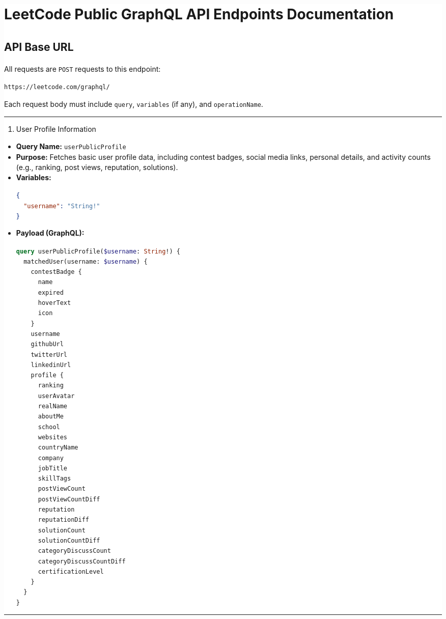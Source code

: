 # LeetCode Public GraphQL API Endpoints Documentation

## API Base URL

All requests are `POST` requests to this endpoint:

```
https://leetcode.com/graphql/
```

Each request body must include `query`, `variables` (if any), and `operationName`.

---

1. User Profile Information

- **Query Name:** `userPublicProfile`
- **Purpose:** Fetches basic user profile data, including contest badges, social media links, personal details, and activity counts (e.g., ranking, post views, reputation, solutions).
- **Variables:**
  ```json
  {
    "username": "String!"
  }
  ```
- **Payload (GraphQL):**
  ```graphql
  query userPublicProfile($username: String!) {
    matchedUser(username: $username) {
      contestBadge {
        name
        expired
        hoverText
        icon
      }
      username
      githubUrl
      twitterUrl
      linkedinUrl
      profile {
        ranking
        userAvatar
        realName
        aboutMe
        school
        websites
        countryName
        company
        jobTitle
        skillTags
        postViewCount
        postViewCountDiff
        reputation
        reputationDiff
        solutionCount
        solutionCountDiff
        categoryDiscussCount
        categoryDiscussCountDiff
        certificationLevel
      }
    }
  }
  ```

---